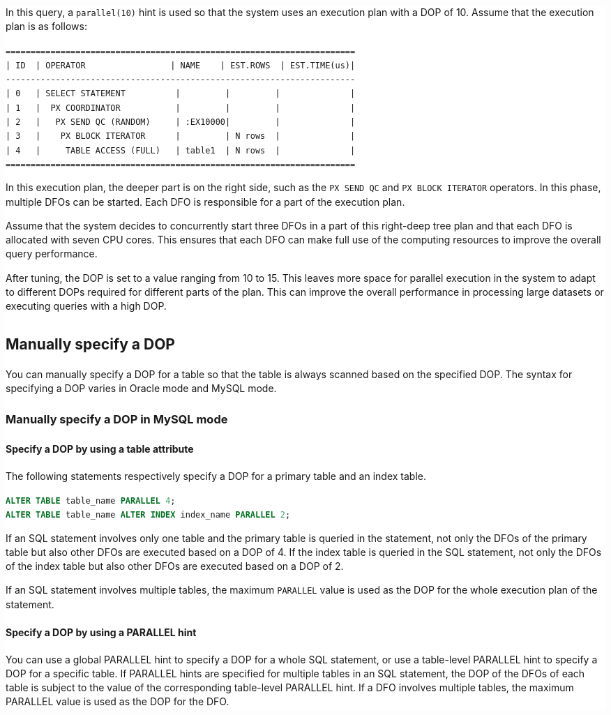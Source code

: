    In this query, a `parallel(10)` hint is used so that the system uses an execution plan with a DOP of 10. Assume that the execution plan is as follows:

   ```plaintext
   ======================================================================
   | ID  | OPERATOR                 | NAME    | EST.ROWS  | EST.TIME(us)|
   ----------------------------------------------------------------------
   | 0   | SELECT STATEMENT          |         |         |              |
   | 1   |  PX COORDINATOR           |         |         |              |
   | 2   |   PX SEND QC (RANDOM)     | :EX10000|         |              |
   | 3   |    PX BLOCK ITERATOR      |         | N rows  |              |
   | 4   |     TABLE ACCESS (FULL)   | table1  | N rows  |              |
   ======================================================================
   ```

   In this execution plan, the deeper part is on the right side, such as the `PX SEND QC` and `PX BLOCK ITERATOR` operators. In this phase, multiple DFOs can be started. Each DFO is responsible for a part of the execution plan. 

   Assume that the system decides to concurrently start three DFOs in a part of this right-deep tree plan and that each DFO is allocated with seven CPU cores. This ensures that each DFO can make full use of the computing resources to improve the overall query performance. 

   After tuning, the DOP is set to a value ranging from 10 to 15. This leaves more space for parallel execution in the system to adapt to different DOPs required for different parts of the plan. This can improve the overall performance in processing large datasets or executing queries with a high DOP. 

## Manually specify a DOP

You can manually specify a DOP for a table so that the table is always scanned based on the specified DOP. The syntax for specifying a DOP varies in Oracle mode and MySQL mode. 

### Manually specify a DOP in MySQL mode

#### Specify a DOP by using a table attribute

The following statements respectively specify a DOP for a primary table and an index table. 

```sql
ALTER TABLE table_name PARALLEL 4;
ALTER TABLE table_name ALTER INDEX index_name PARALLEL 2;
```

If an SQL statement involves only one table and the primary table is queried in the statement, not only the DFOs of the primary table but also other DFOs are executed based on a DOP of 4. If the index table is queried in the SQL statement, not only the DFOs of the index table but also other DFOs are executed based on a DOP of 2. 

If an SQL statement involves multiple tables, the maximum `PARALLEL` value is used as the DOP for the whole execution plan of the statement. 

#### Specify a DOP by using a PARALLEL hint

You can use a global PARALLEL hint to specify a DOP for a whole SQL statement, or use a table-level PARALLEL hint to specify a DOP for a specific table. If PARALLEL hints are specified for multiple tables in an SQL statement, the DOP of the DFOs of each table is subject to the value of the corresponding table-level PARALLEL hint. If a DFO involves multiple tables, the maximum PARALLEL value is used as the DOP for the DFO. 
